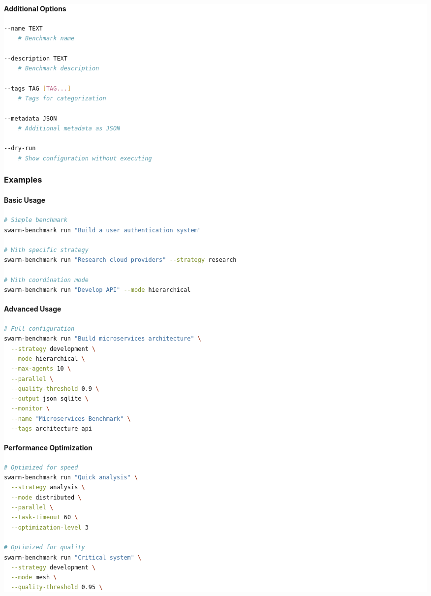 #### Additional Options

```bash
--name TEXT
    # Benchmark name

--description TEXT
    # Benchmark description

--tags TAG [TAG...]
    # Tags for categorization

--metadata JSON
    # Additional metadata as JSON

--dry-run
    # Show configuration without executing
```

### Examples

#### Basic Usage

```bash
# Simple benchmark
swarm-benchmark run "Build a user authentication system"

# With specific strategy
swarm-benchmark run "Research cloud providers" --strategy research

# With coordination mode
swarm-benchmark run "Develop API" --mode hierarchical
```

#### Advanced Usage

```bash
# Full configuration
swarm-benchmark run "Build microservices architecture" \
  --strategy development \
  --mode hierarchical \
  --max-agents 10 \
  --parallel \
  --quality-threshold 0.9 \
  --output json sqlite \
  --monitor \
  --name "Microservices Benchmark" \
  --tags architecture api
```

#### Performance Optimization

```bash
# Optimized for speed
swarm-benchmark run "Quick analysis" \
  --strategy analysis \
  --mode distributed \
  --parallel \
  --task-timeout 60 \
  --optimization-level 3

# Optimized for quality
swarm-benchmark run "Critical system" \
  --strategy development \
  --mode mesh \
  --quality-threshold 0.95 \
```